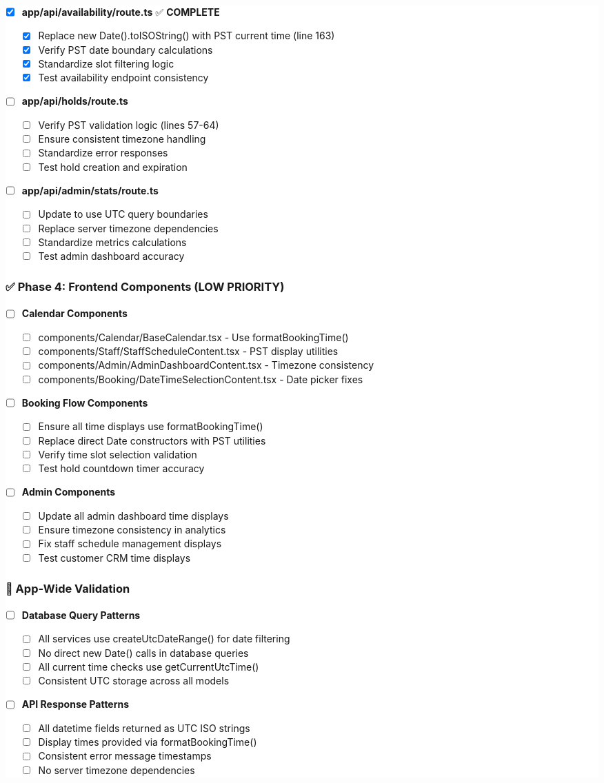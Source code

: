 - [x] **app/api/availability/route.ts** ✅ **COMPLETE**

  - [x] Replace new Date().toISOString() with PST current time (line 163)
  - [x] Verify PST date boundary calculations
  - [x] Standardize slot filtering logic
  - [x] Test availability endpoint consistency

- [ ] **app/api/holds/route.ts**

  - [ ] Verify PST validation logic (lines 57-64)
  - [ ] Ensure consistent timezone handling
  - [ ] Standardize error responses
  - [ ] Test hold creation and expiration

- [ ] **app/api/admin/stats/route.ts**
  - [ ] Update to use UTC query boundaries
  - [ ] Replace server timezone dependencies
  - [ ] Standardize metrics calculations
  - [ ] Test admin dashboard accuracy

### **✅ Phase 4: Frontend Components (LOW PRIORITY)**

- [ ] **Calendar Components**

  - [ ] components/Calendar/BaseCalendar.tsx - Use formatBookingTime()
  - [ ] components/Staff/StaffScheduleContent.tsx - PST display utilities
  - [ ] components/Admin/AdminDashboardContent.tsx - Timezone consistency
  - [ ] components/Booking/DateTimeSelectionContent.tsx - Date picker fixes

- [ ] **Booking Flow Components**

  - [ ] Ensure all time displays use formatBookingTime()
  - [ ] Replace direct Date constructors with PST utilities
  - [ ] Verify time slot selection validation
  - [ ] Test hold countdown timer accuracy

- [ ] **Admin Components**
  - [ ] Update all admin dashboard time displays
  - [ ] Ensure timezone consistency in analytics
  - [ ] Fix staff schedule management displays
  - [ ] Test customer CRM time displays

### **🧪 App-Wide Validation**

- [ ] **Database Query Patterns**

  - [ ] All services use createUtcDateRange() for date filtering
  - [ ] No direct new Date() calls in database queries
  - [ ] All current time checks use getCurrentUtcTime()
  - [ ] Consistent UTC storage across all models

- [ ] **API Response Patterns**

  - [ ] All datetime fields returned as UTC ISO strings
  - [ ] Display times provided via formatBookingTime()
  - [ ] Consistent error message timestamps
  - [ ] No server timezone dependencies
